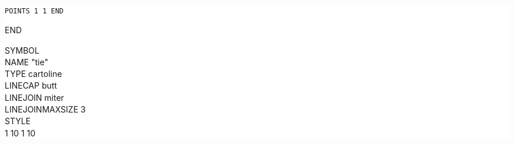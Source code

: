     POINTS 1 1 END                                                                                                                                                                                                                                                                                                                                                                                                                                                                                                                         
  END                                                                                                                                                                                                                                                                                                                                                                                                                                                                                                                                      
                                                                                                                                                                                                                                                                                                                                                                                                                                                                                                                                           
  SYMBOL                                                                                                                                                                                                                                                                                                                                                                                                                                                                                                                                   
    NAME "tie"                                                                                                                                                                                                                                                                                                                                                                                                                                                                                                                             
    TYPE cartoline                                                                                                                                                                                                                                                                                                                                                                                                                                                                                                                         
    LINECAP butt                                                                                                                                                                                                                                                                                                                                                                                                                                                                                                                           
    LINEJOIN miter                                                                                                                                                                                                                                                                                                                                                                                                                                                                                                                         
    LINEJOINMAXSIZE 3                                                                                                                                                                                                                                                                                                                                                                                                                                                                                                                      
    STYLE                                                                                                                                                                                                                                                                                                                                                                                                                                                                                                                                  
      1 10 1 10                                                                                                                                                                                                                                                                                                                                                                                                                                                                                                                            